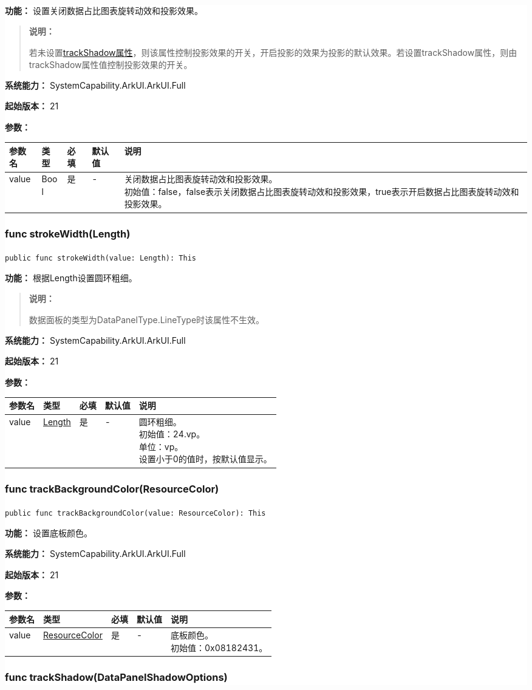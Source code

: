 **功能：** 设置关闭数据占比图表旋转动效和投影效果。

> **说明：**
>
> 若未设置[trackShadow属性](#func-trackshadowdatapanelshadowoptions)，则该属性控制投影效果的开关，开启投影的效果为投影的默认效果。若设置trackShadow属性，则由trackShadow属性值控制投影效果的开关。

**系统能力：** SystemCapability.ArkUI.ArkUI.Full

**起始版本：** 21

**参数：**

|参数名|类型|必填|默认值|说明|
|:---|:---|:---|:---|:---|
|value|Bool|是|-|关闭数据占比图表旋转动效和投影效果。<br>初始值：false，false表示关闭数据占比图表旋转动效和投影效果，true表示开启数据占比图表旋转动效和投影效果。|

### func strokeWidth(Length)

```cangjie
public func strokeWidth(value: Length): This
```

**功能：** 根据Length设置圆环粗细。

> **说明：**
>
> 数据面板的类型为DataPanelType.LineType时该属性不生效。

**系统能力：** SystemCapability.ArkUI.ArkUI.Full

**起始版本：** 21

**参数：**

|参数名|类型|必填|默认值|说明|
|:---|:---|:---|:---|:---|
|value|[Length](../apis/BasicServicesKit/cj-apis-base.md#interface-length)|是|-|圆环粗细。<br>初始值：24.vp。<br>单位：vp。<br>设置小于0的值时，按默认值显示。|

### func trackBackgroundColor(ResourceColor)

```cangjie
public func trackBackgroundColor(value: ResourceColor): This
```

**功能：** 设置底板颜色。

**系统能力：** SystemCapability.ArkUI.ArkUI.Full

**起始版本：** 21

**参数：**

|参数名|类型|必填|默认值|说明|
|:---|:---|:---|:---|:---|
|value|[ResourceColor](../apis/BasicServicesKit/cj-apis-base.md#interface-resourcecolor)|是|-|底板颜色。<br>初始值：0x08182431。|

### func trackShadow(DataPanelShadowOptions)
